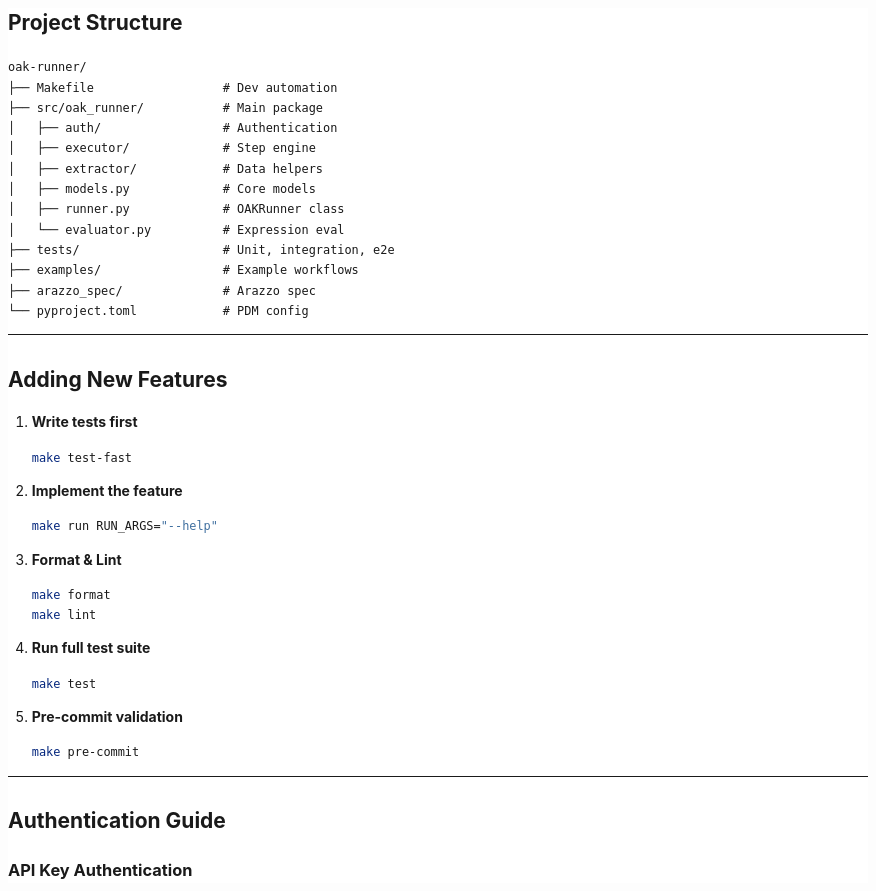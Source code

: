 
## Project Structure

```text
oak-runner/
├── Makefile                  # Dev automation
├── src/oak_runner/           # Main package
│   ├── auth/                 # Authentication
│   ├── executor/             # Step engine
│   ├── extractor/            # Data helpers
│   ├── models.py             # Core models
│   ├── runner.py             # OAKRunner class
│   └── evaluator.py          # Expression eval
├── tests/                    # Unit, integration, e2e
├── examples/                 # Example workflows
├── arazzo_spec/              # Arazzo spec
└── pyproject.toml            # PDM config
```

---

## Adding New Features

1. **Write tests first**

   ```bash
   make test-fast
   ```
2. **Implement the feature**

   ```bash
   make run RUN_ARGS="--help"
   ```
3. **Format & Lint**

   ```bash
   make format
   make lint
   ```
4. **Run full test suite**

   ```bash
   make test
   ```
5. **Pre-commit validation**

   ```bash
   make pre-commit
   ```

---

## Authentication Guide

### API Key Authentication
